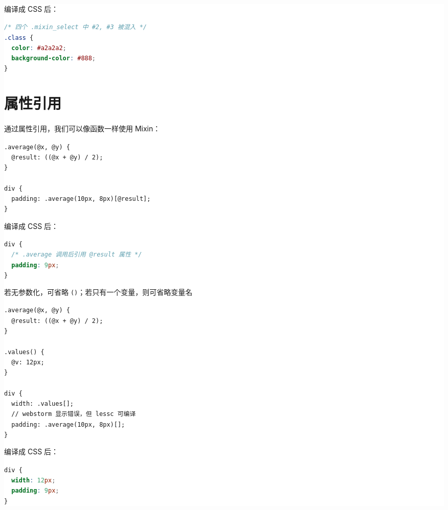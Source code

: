 编译成 CSS 后：

```CSS
/* 四个 .mixin_select 中 #2, #3 被混入 */
.class {  
  color: #a2a2a2;  
  background-color: #888;  
}
```

# 属性引用

通过属性引用，我们可以像函数一样使用 Mixin：

```Less
.average(@x, @y) {  
  @result: ((@x + @y) / 2);  
}  
  
div {  
  padding: .average(10px, 8px)[@result];  
}
```

编译成 CSS 后：

```CSS
div {  
  /* .average 调用后引用 @result 属性 */
  padding: 9px;  
}
```

若无参数化，可省略 `()`；若只有一个变量，则可省略变量名

```Less
.average(@x, @y) {  
  @result: ((@x + @y) / 2);  
}  
  
.values() {  
  @v: 12px;  
}  
  
div {  
  width: .values[];  
  // webstorm 显示错误，但 lessc 可编译
  padding: .average(10px, 8px)[];  
}
```

编译成 CSS 后：

```CSS
div {  
  width: 12px;  
  padding: 9px;  
}
```
